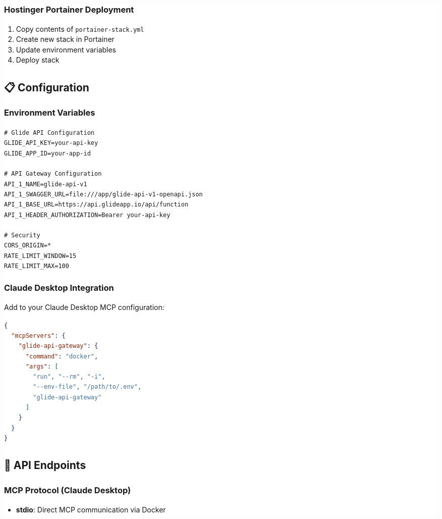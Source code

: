 ### Hostinger Portainer Deployment

1. Copy contents of `portainer-stack.yml`
2. Create new stack in Portainer
3. Update environment variables
4. Deploy stack

## 📋 Configuration

### Environment Variables

```env
# Glide API Configuration
GLIDE_API_KEY=your-api-key
GLIDE_APP_ID=your-app-id

# API Gateway Configuration
API_1_NAME=glide-api-v1
API_1_SWAGGER_URL=file:///app/glide-api-v1-openapi.json
API_1_BASE_URL=https://api.glideapp.io/api/function
API_1_HEADER_AUTHORIZATION=Bearer your-api-key

# Security
CORS_ORIGIN=*
RATE_LIMIT_WINDOW=15
RATE_LIMIT_MAX=100
```

### Claude Desktop Integration

Add to your Claude Desktop MCP configuration:

```json
{
  "mcpServers": {
    "glide-api-gateway": {
      "command": "docker",
      "args": [
        "run", "--rm", "-i",
        "--env-file", "/path/to/.env",
        "glide-api-gateway"
      ]
    }
  }
}
```

## 🔧 API Endpoints

### MCP Protocol (Claude Desktop)
- **stdio**: Direct MCP communication via Docker
